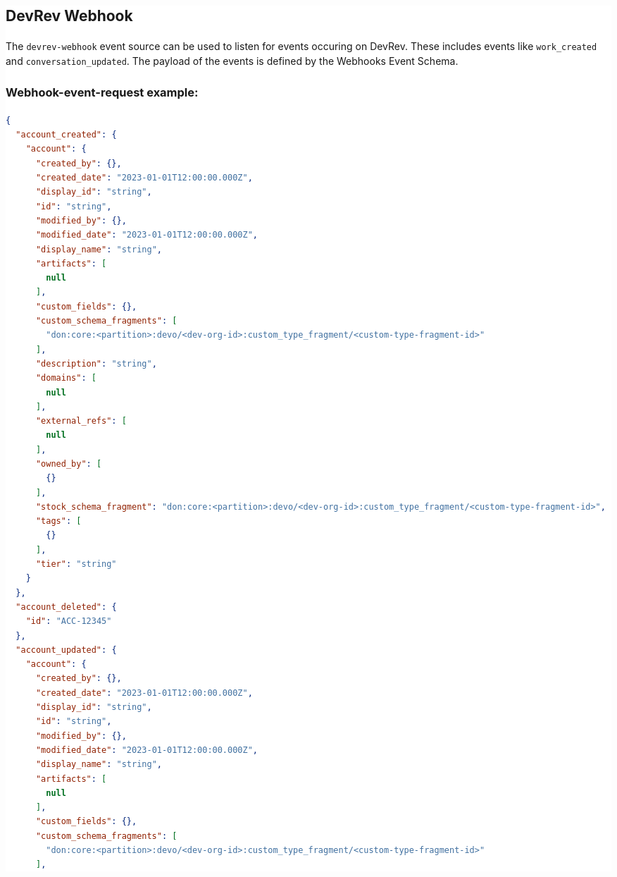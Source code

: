 ## DevRev Webhook

The `devrev-webhook` event source can be used to listen for events occuring on DevRev. These includes events like `work_created` and `conversation_updated`.
The payload of the events is defined by the Webhooks Event Schema.

### Webhook-event-request example:

```JSON
{
  "account_created": {
    "account": {
      "created_by": {},
      "created_date": "2023-01-01T12:00:00.000Z",
      "display_id": "string",
      "id": "string",
      "modified_by": {},
      "modified_date": "2023-01-01T12:00:00.000Z",
      "display_name": "string",
      "artifacts": [
        null
      ],
      "custom_fields": {},
      "custom_schema_fragments": [
        "don:core:<partition>:devo/<dev-org-id>:custom_type_fragment/<custom-type-fragment-id>"
      ],
      "description": "string",
      "domains": [
        null
      ],
      "external_refs": [
        null
      ],
      "owned_by": [
        {}
      ],
      "stock_schema_fragment": "don:core:<partition>:devo/<dev-org-id>:custom_type_fragment/<custom-type-fragment-id>",
      "tags": [
        {}
      ],
      "tier": "string"
    }
  },
  "account_deleted": {
    "id": "ACC-12345"
  },
  "account_updated": {
    "account": {
      "created_by": {},
      "created_date": "2023-01-01T12:00:00.000Z",
      "display_id": "string",
      "id": "string",
      "modified_by": {},
      "modified_date": "2023-01-01T12:00:00.000Z",
      "display_name": "string",
      "artifacts": [
        null
      ],
      "custom_fields": {},
      "custom_schema_fragments": [
        "don:core:<partition>:devo/<dev-org-id>:custom_type_fragment/<custom-type-fragment-id>"
      ],
```